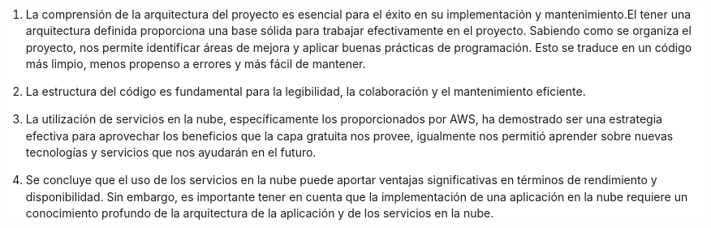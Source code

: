 1.  La comprensión de la arquitectura del proyecto es esencial para el éxito en su implementación y mantenimiento.El tener una arquitectura definida proporciona una base sólida para trabajar efectivamente en el proyecto. Sabiendo como se organiza el proyecto, nos permite identificar áreas de mejora y aplicar buenas prácticas de programación. Esto se traduce en un código más limpio, menos propenso a errores y más fácil de mantener.

2. La estructura del código es fundamental para la legibilidad, la colaboración y el mantenimiento eficiente. 

3.  La utilización de servicios en la nube, específicamente los proporcionados por AWS, ha demostrado ser una estrategia efectiva para aprovechar los beneficios que la capa gratuita nos provee, igualmente nos permitió aprender sobre nuevas tecnologías y servicios que nos ayudarán en el futuro.

4.  Se concluye que el uso de los servicios en la nube puede aportar ventajas significativas en términos de rendimiento y disponibilidad. Sin embargo, es importante tener en cuenta que la implementación de una aplicación en la nube requiere un conocimiento profundo de la arquitectura de la aplicación y de los servicios en la nube.